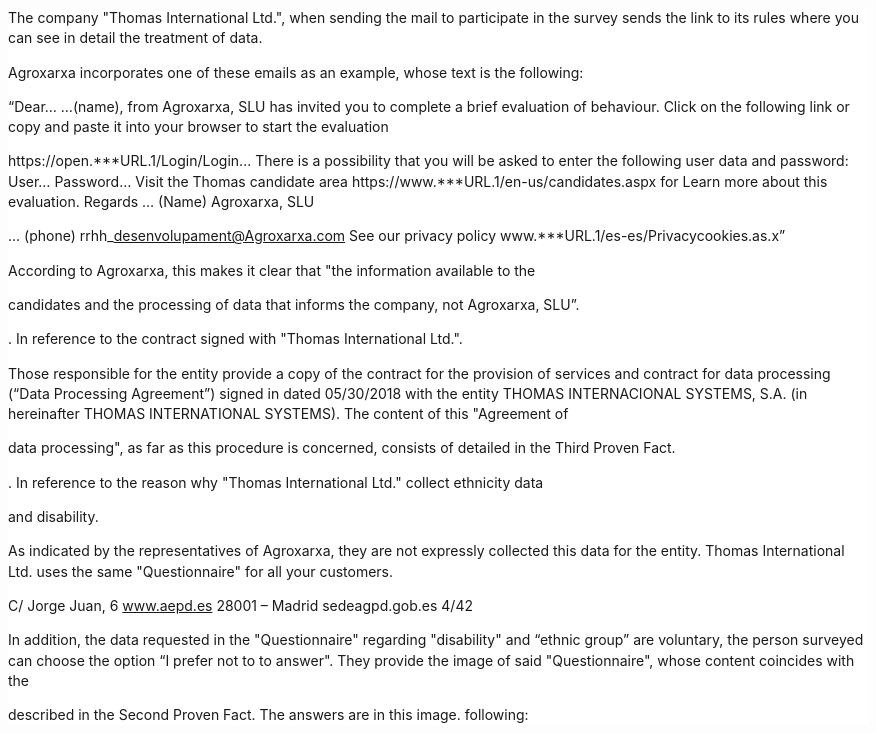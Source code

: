 The company "Thomas International Ltd.", when sending the mail to participate in the
survey sends the link to its rules where you can see in detail the treatment
of data.

Agroxarxa incorporates one of these emails as an example, whose text is the following:

“Dear…
…(name), from Agroxarxa, SLU has invited you to complete a brief evaluation of
behaviour.
Click on the following link or copy and paste it into your browser to start the
evaluation

https://open.\*\*\*URL.1/Login/Login...
There is a possibility that you will be asked to enter the following user data and
password:
User…
Password…
Visit the Thomas candidate area https://www.\*\*\*URL.1/en-us/candidates.aspx for
Learn more about this evaluation.
Regards
… (Name)
Agroxarxa, SLU

… (phone)
rrhh\_desenvolupament@Agroxarxa.com
See our privacy policy www.\*\*\*URL.1/es-es/Privacycookies.as.x”

According to Agroxarxa, this makes it clear that "the information available to the

candidates and the processing of data that informs the company, not
Agroxarxa, SLU”.

. In reference to the contract signed with "Thomas International Ltd.".

Those responsible for the entity provide a copy of the contract for the provision of services and
contract for data processing (“Data Processing Agreement”) signed in
dated 05/30/2018 with the entity THOMAS INTERNACIONAL SYSTEMS, S.A. (in
hereinafter THOMAS INTERNATIONAL SYSTEMS). The content of this "Agreement of

data processing", as far as this procedure is concerned, consists of
detailed in the Third Proven Fact.

. In reference to the reason why "Thomas International Ltd." collect ethnicity data

and disability.

As indicated by the representatives of Agroxarxa, they are not expressly collected
this data for the entity. Thomas International Ltd. uses the same
"Questionnaire" for all your customers.

C/ Jorge Juan, 6 www.aepd.es
28001 – Madrid sedeagpd.gob.es 4/42

In addition, the data requested in the "Questionnaire" regarding "disability" and
“ethnic group” are voluntary, the person surveyed can choose the option “I prefer not to
to answer". They provide the image of said "Questionnaire", whose content coincides with the

described in the Second Proven Fact. The answers are in this image.
following:

